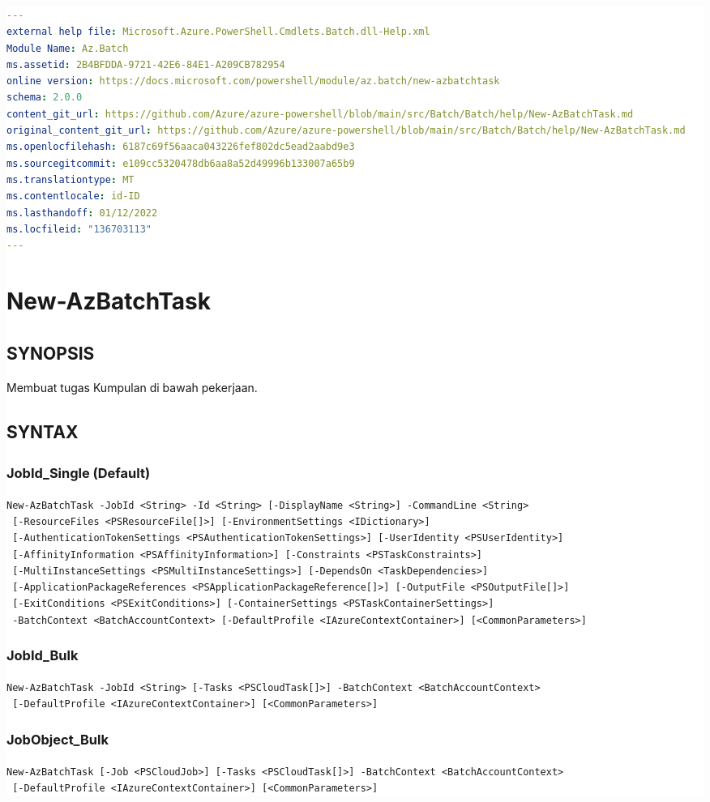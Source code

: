 ```yaml
---
external help file: Microsoft.Azure.PowerShell.Cmdlets.Batch.dll-Help.xml
Module Name: Az.Batch
ms.assetid: 2B4BFDDA-9721-42E6-84E1-A209CB782954
online version: https://docs.microsoft.com/powershell/module/az.batch/new-azbatchtask
schema: 2.0.0
content_git_url: https://github.com/Azure/azure-powershell/blob/main/src/Batch/Batch/help/New-AzBatchTask.md
original_content_git_url: https://github.com/Azure/azure-powershell/blob/main/src/Batch/Batch/help/New-AzBatchTask.md
ms.openlocfilehash: 6187c69f56aaca043226fef802dc5ead2aabd9e3
ms.sourcegitcommit: e109cc5320478db6aa8a52d49996b133007a65b9
ms.translationtype: MT
ms.contentlocale: id-ID
ms.lasthandoff: 01/12/2022
ms.locfileid: "136703113"
---
```

# New-AzBatchTask

## SYNOPSIS
Membuat tugas Kumpulan di bawah pekerjaan.

## SYNTAX

### JobId_Single (Default)
```
New-AzBatchTask -JobId <String> -Id <String> [-DisplayName <String>] -CommandLine <String>
 [-ResourceFiles <PSResourceFile[]>] [-EnvironmentSettings <IDictionary>]
 [-AuthenticationTokenSettings <PSAuthenticationTokenSettings>] [-UserIdentity <PSUserIdentity>]
 [-AffinityInformation <PSAffinityInformation>] [-Constraints <PSTaskConstraints>]
 [-MultiInstanceSettings <PSMultiInstanceSettings>] [-DependsOn <TaskDependencies>]
 [-ApplicationPackageReferences <PSApplicationPackageReference[]>] [-OutputFile <PSOutputFile[]>]
 [-ExitConditions <PSExitConditions>] [-ContainerSettings <PSTaskContainerSettings>]
 -BatchContext <BatchAccountContext> [-DefaultProfile <IAzureContextContainer>] [<CommonParameters>]
```

### JobId_Bulk
```
New-AzBatchTask -JobId <String> [-Tasks <PSCloudTask[]>] -BatchContext <BatchAccountContext>
 [-DefaultProfile <IAzureContextContainer>] [<CommonParameters>]
```

### JobObject_Bulk
```
New-AzBatchTask [-Job <PSCloudJob>] [-Tasks <PSCloudTask[]>] -BatchContext <BatchAccountContext>
 [-DefaultProfile <IAzureContextContainer>] [<CommonParameters>]
```
